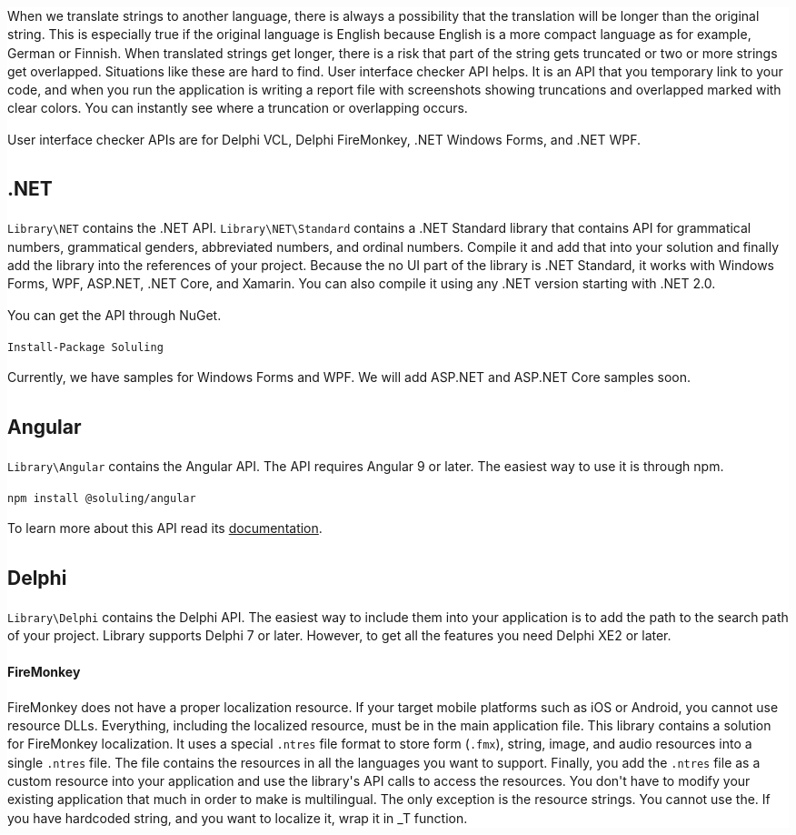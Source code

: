 When we translate strings to another language, there is always a possibility that the translation will be longer than the original string. This is especially true if the original language is English because English is a more compact language as for example, German or Finnish. When translated strings get longer, there is a risk that part of the string gets truncated or two or more strings get overlapped. Situations like these are hard to find. User interface checker API helps. It is an API that you temporary link to your code, and when you run the application is writing a report file with screenshots showing truncations and overlapped marked with clear colors. You can instantly see where a truncation or overlapping occurs.

User interface checker APIs are for Delphi VCL, Delphi FireMonkey, .NET Windows Forms, and .NET WPF.

## .NET

`Library\NET` contains the .NET API. `Library\NET\Standard` contains a .NET Standard library that contains API for grammatical numbers, grammatical genders, abbreviated numbers, and ordinal numbers. Compile it and add that into your solution and finally add the library into the references of your project. Because the no UI part of the library is .NET Standard, it works with Windows Forms, WPF, ASP.NET, .NET Core, and Xamarin. You can also compile it using any .NET version starting with .NET 2.0.

You can get the API through NuGet.

```
Install-Package Soluling
```

Currently, we have samples for Windows Forms and WPF. We will add ASP.NET and ASP.NET Core samples soon.

## Angular

`Library\Angular` contains the Angular API. The API requires Angular 9 or later. The easiest way to use it is through npm.

```bash
npm install @soluling/angular
```

To learn more about this API read its [documentation](Library/Angular/README.md).

## Delphi

`Library\Delphi` contains the Delphi API. The easiest way to include them into your application is to add the path to the search path of your project. Library supports Delphi 7 or later. However, to get all the features you need Delphi XE2 or later.

#### FireMonkey

FireMonkey does not have a proper localization resource. If your target mobile platforms such as iOS or Android, you cannot use resource DLLs. Everything, including the localized resource, must be in the main application file. This library contains a solution for FireMonkey localization. It uses a special `.ntres` file format to store form (`.fmx`), string, image, and audio resources into a single `.ntres` file. The file contains the resources in all the languages you want to support. Finally, you add the `.ntres` file as a custom resource into your application and use the library's API calls to access the resources. You don't have to modify your existing  application that much in order to make is multilingual. The only exception is the resource strings. You cannot use the. If you have hardcoded string, and you want to localize it, wrap it in _T function.

